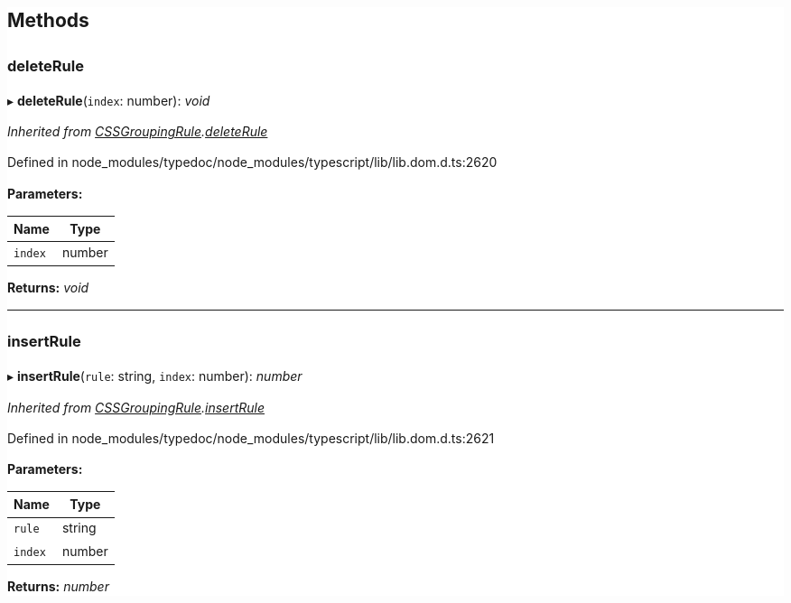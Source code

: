 ## Methods

###  deleteRule

▸ **deleteRule**(`index`: number): *void*

*Inherited from [CSSGroupingRule](_node_modules_typedoc_node_modules_typescript_lib_lib_dom_d_.cssgroupingrule.md).[deleteRule](_node_modules_typedoc_node_modules_typescript_lib_lib_dom_d_.cssgroupingrule.md#deleterule)*

Defined in node_modules/typedoc/node_modules/typescript/lib/lib.dom.d.ts:2620

**Parameters:**

Name | Type |
------ | ------ |
`index` | number |

**Returns:** *void*

___

###  insertRule

▸ **insertRule**(`rule`: string, `index`: number): *number*

*Inherited from [CSSGroupingRule](_node_modules_typedoc_node_modules_typescript_lib_lib_dom_d_.cssgroupingrule.md).[insertRule](_node_modules_typedoc_node_modules_typescript_lib_lib_dom_d_.cssgroupingrule.md#insertrule)*

Defined in node_modules/typedoc/node_modules/typescript/lib/lib.dom.d.ts:2621

**Parameters:**

Name | Type |
------ | ------ |
`rule` | string |
`index` | number |

**Returns:** *number*
